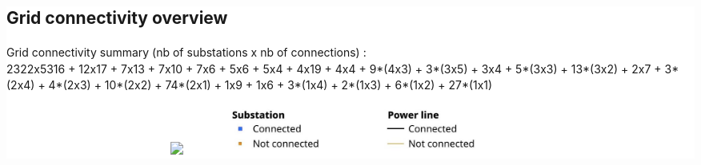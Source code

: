 

## Grid connectivity overview

Grid connectivity summary (nb of substations x nb of connections) :<br>2322x5316 + 12x17 + 7x13 + 7x10 + 7x6 + 5x6 + 5x4 + 4x19 + 4x4 + 9*(4x3) + 3*(3x5) + 3x4 + 5*(3x3) + 13*(3x2) + 2x7 + 3*(2x4) + 4*(2x3) + 10*(2x2) + 74*(2x1) + 1x9 + 1x6 + 3*(1x4) + 2*(1x3) + 6*(1x2) + 27*(1x1)

<center>
<img src="https://raw.githubusercontent.com/ben10dynartio/ohmygrid-website-files/refs/heads/main/docs/images/maps_countries/CA/grid-connectivity.jpg" width="60%">
<img src="../../images/maps_countries_legend_grid.jpg" width="50%">
</center>

